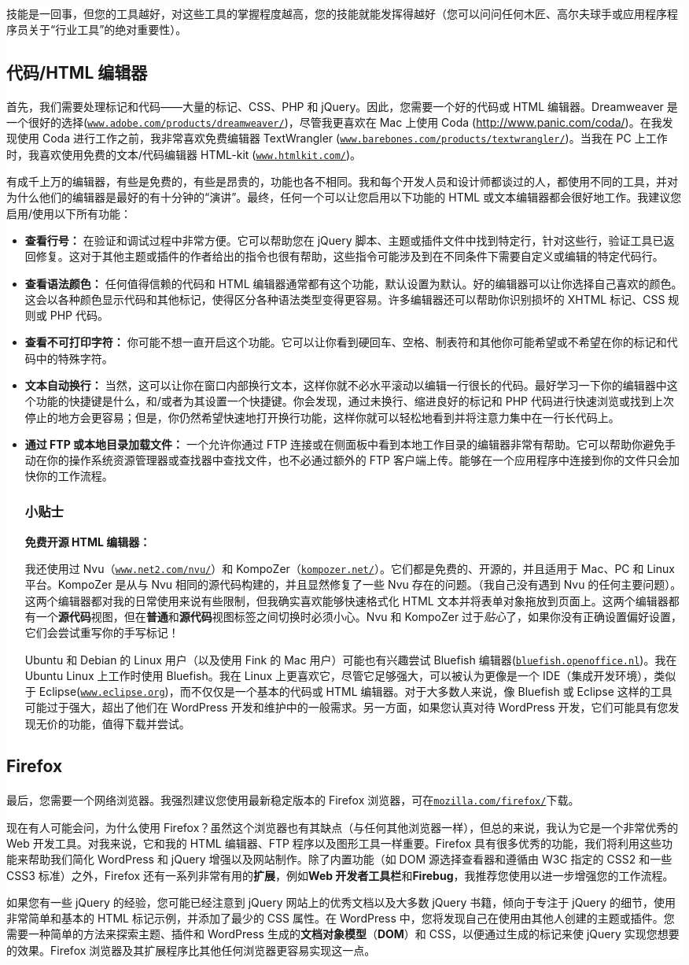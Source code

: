 技能是一回事，但您的工具越好，对这些工具的掌握程度越高，您的技能就能发挥得越好（您可以问问任何木匠、高尔夫球手或应用程序程序员关于“行业工具”的绝对重要性）。

## 代码/HTML 编辑器

首先，我们需要处理标记和代码——大量的标记、CSS、PHP 和 jQuery。因此，您需要一个好的代码或 HTML 编辑器。Dreamweaver 是一个很好的选择([`www.adobe.com/products/dreamweaver/`](http://www.adobe.com/products/dreamweaver/))，尽管我更喜欢在 Mac 上使用 Coda (http://www.panic.com/coda/)。在我发现使用 Coda 进行工作之前，我非常喜欢免费编辑器 TextWrangler ([`www.barebones.com/products/textwrangler/`](http://www.barebones.com/products/textwrangler/))。当我在 PC 上工作时，我喜欢使用免费的文本/代码编辑器 HTML-kit ([`www.htmlkit.com/`](http://www.htmlkit.com/))。

有成千上万的编辑器，有些是免费的，有些是昂贵的，功能也各不相同。我和每个开发人员和设计师都谈过的人，都使用不同的工具，并对为什么他们的编辑器是最好的有十分钟的“演讲”。最终，任何一个可以让您启用以下功能的 HTML 或文本编辑器都会很好地工作。我建议您启用/使用以下所有功能：

+   **查看行号：** 在验证和调试过程中非常方便。它可以帮助您在 jQuery 脚本、主题或插件文件中找到特定行，针对这些行，验证工具已返回修复。这对于其他主题或插件的作者给出的指令也很有帮助，这些指令可能涉及到在不同条件下需要自定义或编辑的特定代码行。

+   **查看语法颜色：** 任何值得信赖的代码和 HTML 编辑器通常都有这个功能，默认设置为默认。好的编辑器可以让你选择自己喜欢的颜色。这会以各种颜色显示代码和其他标记，使得区分各种语法类型变得更容易。许多编辑器还可以帮助你识别损坏的 XHTML 标记、CSS 规则或 PHP 代码。

+   **查看不可打印字符：** 你可能不想一直开启这个功能。它可以让你看到硬回车、空格、制表符和其他你可能希望或不希望在你的标记和代码中的特殊字符。

+   **文本自动换行：** 当然，这可以让你在窗口内部换行文本，这样你就不必水平滚动以编辑一行很长的代码。最好学习一下你的编辑器中这个功能的快捷键是什么，和/或者为其设置一个快捷键。你会发现，通过未换行、缩进良好的标记和 PHP 代码进行快速浏览或找到上次停止的地方会更容易；但是，你仍然希望快速地打开换行功能，这样你就可以轻松地看到并将注意力集中在一行长代码上。

+   **通过 FTP 或本地目录加载文件：** 一个允许你通过 FTP 连接或在侧面板中看到本地工作目录的编辑器非常有帮助。它可以帮助你避免手动在你的操作系统资源管理器或查找器中查找文件，也不必通过额外的 FTP 客户端上传。能够在一个应用程序中连接到你的文件只会加快你的工作流程。

    ### 小贴士

    **免费开源 HTML 编辑器：**

    我还使用过 Nvu（[`www.net2.com/nvu/`](http://www.net2.com/nvu/)）和 KompoZer（[`kompozer.net/`](http://kompozer.net/)）。它们都是免费的、开源的，并且适用于 Mac、PC 和 Linux 平台。KompoZer 是从与 Nvu 相同的源代码构建的，并且显然修复了一些 Nvu 存在的问题。（我自己没有遇到 Nvu 的任何主要问题）。这两个编辑器都对我的日常使用来说有些限制，但我确实喜欢能够快速格式化 HTML 文本并将表单对象拖放到页面上。这两个编辑器都有一个**源代码**视图，但在**普通**和**源代码**视图标签之间切换时必须小心。Nvu 和 KompoZer 过于*贴心*了，如果你没有正确设置偏好设置，它们会尝试重写你的手写标记！

    Ubuntu 和 Debian 的 Linux 用户（以及使用 Fink 的 Mac 用户）可能也有兴趣尝试 Bluefish 编辑器([`bluefish.openoffice.nl`](http://bluefish.openoffice.nl))。我在 Ubuntu Linux 上工作时使用 Bluefish。我在 Linux 上更喜欢它，尽管它足够强大，可以被认为更像是一个 IDE（集成开发环境），类似于 Eclipse([`www.eclipse.org`](http://www.eclipse.org))，而不仅仅是一个基本的代码或 HTML 编辑器。对于大多数人来说，像 Bluefish 或 Eclipse 这样的工具可能过于强大，超出了他们在 WordPress 开发和维护中的一般需求。另一方面，如果您认真对待 WordPress 开发，它们可能具有您发现无价的功能，值得下载并尝试。

## Firefox

最后，您需要一个网络浏览器。我强烈建议您使用最新稳定版本的 Firefox 浏览器，可在[`mozilla.com/firefox/`](http://mozilla.com/firefox/)下载。

现在有人可能会问，为什么使用 Firefox？虽然这个浏览器也有其缺点（与任何其他浏览器一样），但总的来说，我认为它是一个非常优秀的 Web 开发工具。对我来说，它和我的 HTML 编辑器、FTP 程序以及图形工具一样重要。Firefox 具有很多优秀的功能，我们将利用这些功能来帮助我们简化 WordPress 和 jQuery 增强以及网站制作。除了内置功能（如 DOM 源选择查看器和遵循由 W3C 指定的 CSS2 和一些 CSS3 标准）之外，Firefox 还有一系列非常有用的**扩展**，例如**Web 开发者工具栏**和**Firebug**，我推荐您使用以进一步增强您的工作流程。

如果您有一些 jQuery 的经验，您可能已经注意到 jQuery 网站上的优秀文档以及大多数 jQuery 书籍，倾向于专注于 jQuery 的细节，使用非常简单和基本的 HTML 标记示例，并添加了最少的 CSS 属性。在 WordPress 中，您将发现自己在使用由其他人创建的主题或插件。您需要一种简单的方法来探索主题、插件和 WordPress 生成的**文档对象模型**（**DOM**）和 CSS，以便通过生成的标记来使 jQuery 实现您想要的效果。Firefox 浏览器及其扩展程序比其他任何浏览器更容易实现这一点。
